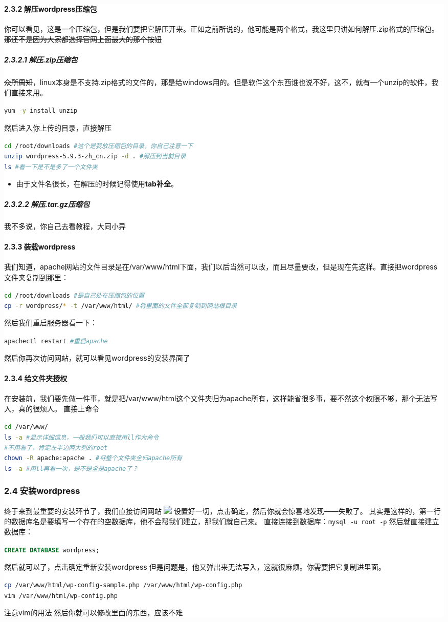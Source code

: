 #### 2.3.2 解压wordpress压缩包

你可以看见，这是一个压缩包，但是我们要把它解压开来。正如之前所说的，他可能是两个格式，我这里只讲如何解压.zip格式的压缩包。~~那还不是因为大家都选择官网上面最大的那个按钮~~

##### 2.3.2.1 解压.zip压缩包

~~众所周知~~，linux本身是不支持.zip格式的文件的，那是给windows用的。但是软件这个东西谁也说不好，这不，就有一个unzip的软件，我们直接来用。
```bash
yum -y install unzip
```
然后进入你上传的目录，直接解压
```bash
cd /root/downloads #这个是我放压缩包的目录，你自己注意一下
unzip wordpress-5.9.3-zh_cn.zip -d . #解压到当前目录
ls #看一下是不是多了一个文件夹
```
* 由于文件名很长，在解压的时候记得使用**tab补全**。

##### 2.3.2.2 解压.tar.gz压缩包
我不多说，你自己去看教程，大同小异

#### 2.3.3 装载wordpress

我们知道，apache网站的文件目录是在/var/www/html下面，我们以后当然可以改，而且尽量要改，但是现在先这样。直接把wordpress文件夹复制到那里：
```bash
cd /root/downloads #是自己处在压缩包的位置
cp -r wordpress/* -t /var/www/html/ #将里面的文件全部复制到网站根目录
```
然后我们重启服务器看一下：
```bash
apachectl restart #重启apache
```
然后你再次访问网站，就可以看见wordpress的安装界面了

#### 2.3.4 给文件夹授权
在安装前，我们要先做一件事，就是把/var/www/html这个文件夹归为apache所有，这样能省很多事，要不然这个权限不够，那个无法写入，真的很烦人。
直接上命令
```bash
cd /var/www/
ls -a #显示详细信息，一般我们可以直接用ll作为命令
#不用看了，肯定左半边两大列的root
chown -R apache:apache . #将整个文件夹全归apache所有
ls -a #用ll再看一次，是不是全是apache了？
```

### 2.4 安装wordpress
终于来到最重要的安装环节了，我们直接访问网站
![](https://www.cycode.club/wp-content/uploads/2022/04/安装wordpress.png)
设置好一切，点击确定，然后你就会惊喜地发现——失败了。
其实是这样的，第一行的数据库名是要填写一个存在的空数据库，他不会帮我们建立，那我们就自己来。
直接连接到数据库：`mysql -u root -p`
然后就直接建立数据库：
```sql
CREATE DATABASE wordpress;
```
然后就可以了，点击确定重新安装wordpress
但是问题是，他又弹出来无法写入，这就很麻烦。你需要把它复制进里面。
```bash
cp /var/www/html/wp-config-sample.php /var/www/html/wp-config.php
vim /var/www/html/wp-config.php
```
注意vim的用法
然后你就可以修改里面的东西，应该不难
